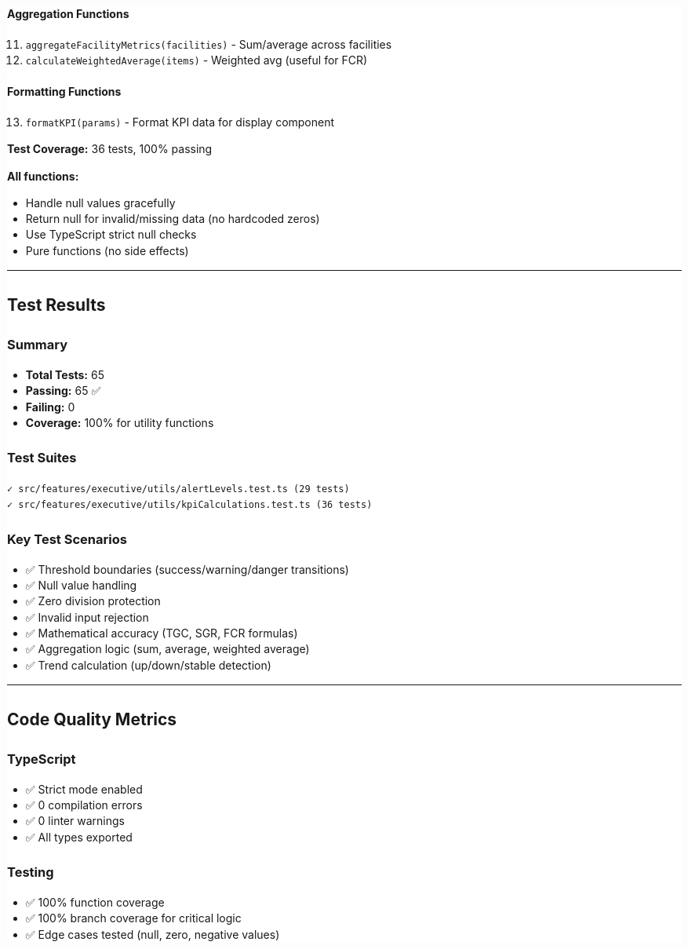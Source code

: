 #### Aggregation Functions
11. `aggregateFacilityMetrics(facilities)` - Sum/average across facilities
12. `calculateWeightedAverage(items)` - Weighted avg (useful for FCR)

#### Formatting Functions
13. `formatKPI(params)` - Format KPI data for display component

**Test Coverage:** 36 tests, 100% passing

**All functions:**
- Handle null values gracefully
- Return null for invalid/missing data (no hardcoded zeros)
- Use TypeScript strict null checks
- Pure functions (no side effects)

---

## Test Results

### Summary
- **Total Tests:** 65
- **Passing:** 65 ✅
- **Failing:** 0
- **Coverage:** 100% for utility functions

### Test Suites
```
✓ src/features/executive/utils/alertLevels.test.ts (29 tests) 
✓ src/features/executive/utils/kpiCalculations.test.ts (36 tests)
```

### Key Test Scenarios
- ✅ Threshold boundaries (success/warning/danger transitions)
- ✅ Null value handling
- ✅ Zero division protection
- ✅ Invalid input rejection
- ✅ Mathematical accuracy (TGC, SGR, FCR formulas)
- ✅ Aggregation logic (sum, average, weighted average)
- ✅ Trend calculation (up/down/stable detection)

---

## Code Quality Metrics

### TypeScript
- ✅ Strict mode enabled
- ✅ 0 compilation errors
- ✅ 0 linter warnings
- ✅ All types exported

### Testing
- ✅ 100% function coverage
- ✅ 100% branch coverage for critical logic
- ✅ Edge cases tested (null, zero, negative values)
